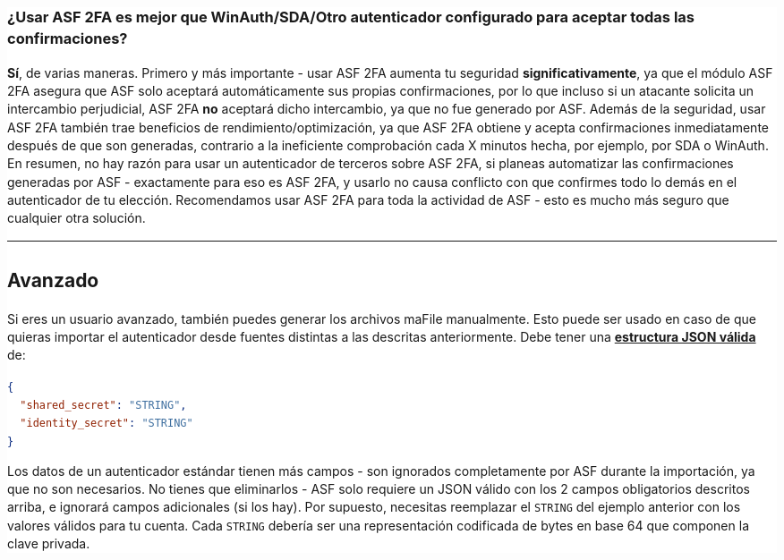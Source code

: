
### ¿Usar ASF 2FA es mejor que WinAuth/SDA/Otro autenticador configurado para aceptar todas las confirmaciones?

**Sí**, de varias maneras. Primero y más importante - usar ASF 2FA aumenta tu seguridad **significativamente**, ya que el módulo ASF 2FA asegura que ASF solo aceptará automáticamente sus propias confirmaciones, por lo que incluso si un atacante solicita un intercambio perjudicial, ASF 2FA **no** aceptará dicho intercambio, ya que no fue generado por ASF. Además de la seguridad, usar ASF 2FA también trae beneficios de rendimiento/optimización, ya que ASF 2FA obtiene y acepta confirmaciones inmediatamente después de que son generadas, contrario a la ineficiente comprobación cada X minutos hecha, por ejemplo, por SDA o WinAuth. En resumen, no hay razón para usar un autenticador de terceros sobre ASF 2FA, si planeas automatizar las confirmaciones generadas por ASF - exactamente para eso es ASF 2FA, y usarlo no causa conflicto con que confirmes todo lo demás en el autenticador de tu elección. Recomendamos usar ASF 2FA para toda la actividad de ASF - esto es mucho más seguro que cualquier otra solución.

---

## Avanzado

Si eres un usuario avanzado, también puedes generar los archivos maFile manualmente. Esto puede ser usado en caso de que quieras importar el autenticador desde fuentes distintas a las descritas anteriormente. Debe tener una **[estructura JSON válida](https://jsonlint.com)** de:

```json
{
  "shared_secret": "STRING",
  "identity_secret": "STRING"
}
```

Los datos de un autenticador estándar tienen más campos - son ignorados completamente por ASF durante la importación, ya que no son necesarios. No tienes que eliminarlos - ASF solo requiere un JSON válido con los 2 campos obligatorios descritos arriba, e ignorará campos adicionales (si los hay). Por supuesto, necesitas reemplazar el `STRING` del ejemplo anterior con los valores válidos para tu cuenta. Cada `STRING` debería ser una representación codificada de bytes en base 64 que componen la clave privada.
